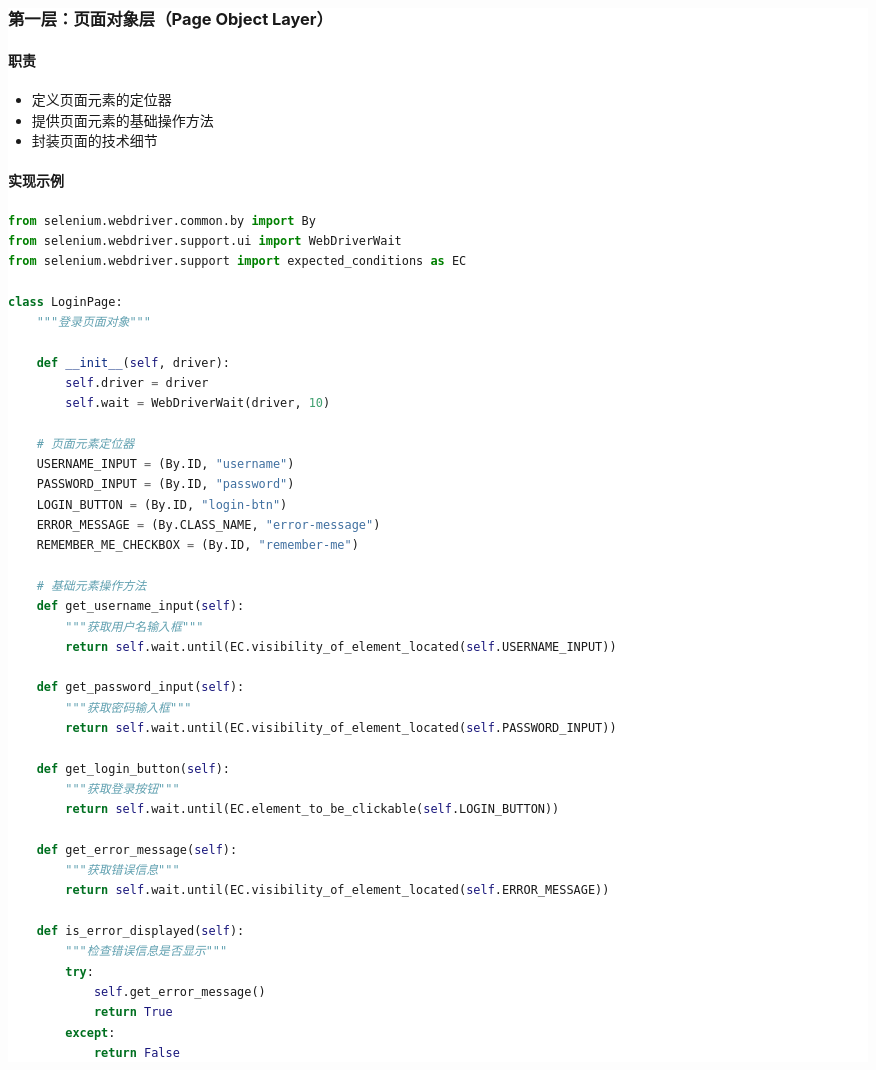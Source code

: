 ### 第一层：页面对象层（Page Object Layer）

#### 职责
- 定义页面元素的定位器
- 提供页面元素的基础操作方法
- 封装页面的技术细节

#### 实现示例
```python
from selenium.webdriver.common.by import By
from selenium.webdriver.support.ui import WebDriverWait
from selenium.webdriver.support import expected_conditions as EC

class LoginPage:
    """登录页面对象"""
    
    def __init__(self, driver):
        self.driver = driver
        self.wait = WebDriverWait(driver, 10)
    
    # 页面元素定位器
    USERNAME_INPUT = (By.ID, "username")
    PASSWORD_INPUT = (By.ID, "password")
    LOGIN_BUTTON = (By.ID, "login-btn")
    ERROR_MESSAGE = (By.CLASS_NAME, "error-message")
    REMEMBER_ME_CHECKBOX = (By.ID, "remember-me")
    
    # 基础元素操作方法
    def get_username_input(self):
        """获取用户名输入框"""
        return self.wait.until(EC.visibility_of_element_located(self.USERNAME_INPUT))
    
    def get_password_input(self):
        """获取密码输入框"""
        return self.wait.until(EC.visibility_of_element_located(self.PASSWORD_INPUT))
    
    def get_login_button(self):
        """获取登录按钮"""
        return self.wait.until(EC.element_to_be_clickable(self.LOGIN_BUTTON))
    
    def get_error_message(self):
        """获取错误信息"""
        return self.wait.until(EC.visibility_of_element_located(self.ERROR_MESSAGE))
    
    def is_error_displayed(self):
        """检查错误信息是否显示"""
        try:
            self.get_error_message()
            return True
        except:
            return False
```
